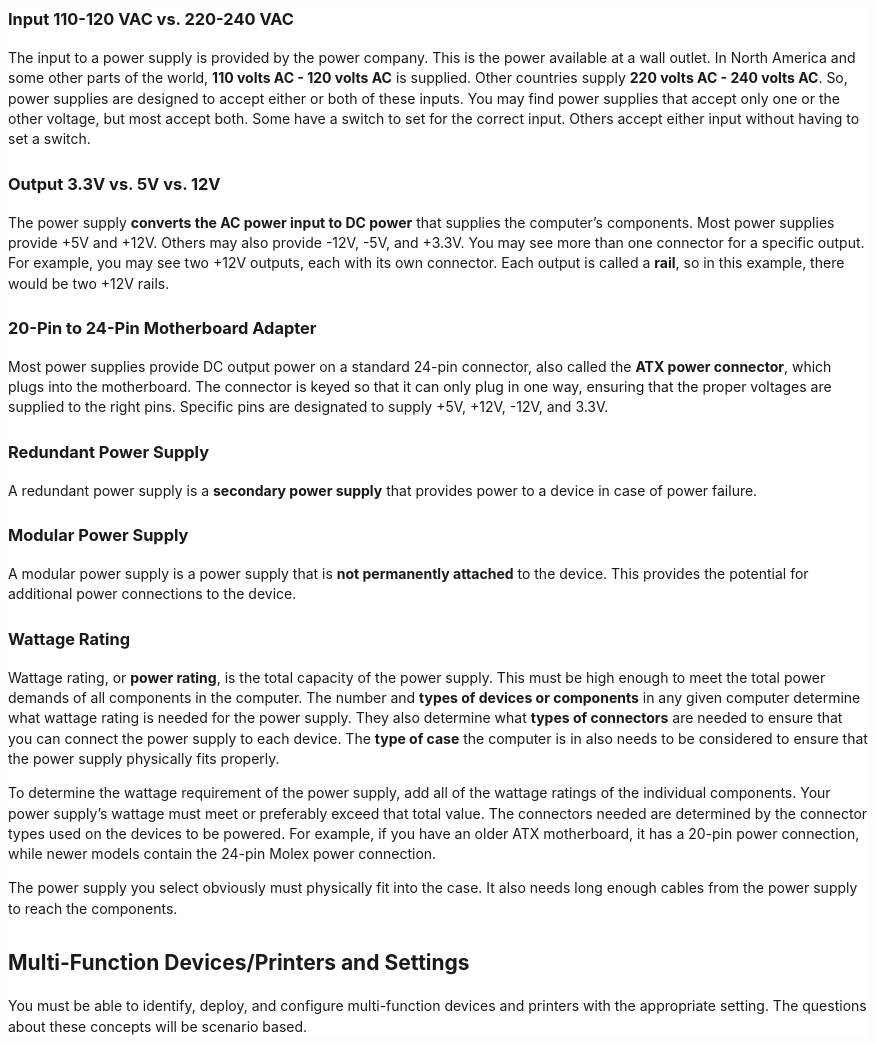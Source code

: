 ### Input 110-120 VAC vs. 220-240 VAC
The input to a power supply is provided by the power company. This is the power available at a wall outlet. In North America and some other parts of the world, **110 volts AC - 120 volts AC** is supplied. Other countries supply **220 volts AC - 240 volts AC**. So, power supplies are designed to accept either or both of these inputs. You may find power supplies that accept only one or the other voltage, but most accept both. Some have a switch to set for the correct input. Others accept either input without having to set a switch.

### Output 3.3V vs. 5V vs. 12V
The power supply **converts the AC power input to DC power** that supplies the computer’s components. Most power supplies provide +5V and +12V. Others may also provide -12V, -5V, and +3.3V. You may see more than one connector for a specific output. For example, you may see two +12V outputs, each with its own connector. Each output is called a **rail**, so in this example, there would be two +12V rails.

### 20-Pin to 24-Pin Motherboard Adapter
Most power supplies provide DC output power on a standard 24-pin connector, also called the **ATX power connector**, which plugs into the motherboard. The connector is keyed so that it can only plug in one way, ensuring that the proper voltages are supplied to the right pins. Specific pins are designated to supply +5V, +12V, -12V, and 3.3V.

### Redundant Power Supply
A redundant power supply is a **secondary power supply** that provides power to a device in case of power failure.

### Modular Power Supply
A modular power supply is a power supply that is **not permanently attached** to the device. This provides the potential for additional power connections to the device.

### Wattage Rating
Wattage rating, or **power rating**, is the total capacity of the power supply. This must be high enough to meet the total power demands of all components in the computer. The number and **types of devices or components** in any given computer determine what wattage rating is needed for the power supply. They also determine what **types of connectors** are needed to ensure that you can connect the power supply to each device. The **type of case** the computer is in also needs to be considered to ensure that the power supply physically fits properly.

To determine the wattage requirement of the power supply, add all of the wattage ratings of the individual components. Your power supply’s wattage must meet or preferably exceed that total value. The connectors needed are determined by the connector types used on the devices to be powered. For example, if you have an older ATX motherboard, it has a 20-pin power connection, while newer models contain the 24-pin Molex power connection.

The power supply you select obviously must physically fit into the case. It also needs long enough cables from the power supply to reach the components.

## Multi-Function Devices/Printers and Settings
You must be able to identify, deploy, and configure multi-function devices and printers with the appropriate setting. The questions about these concepts will be scenario based.
